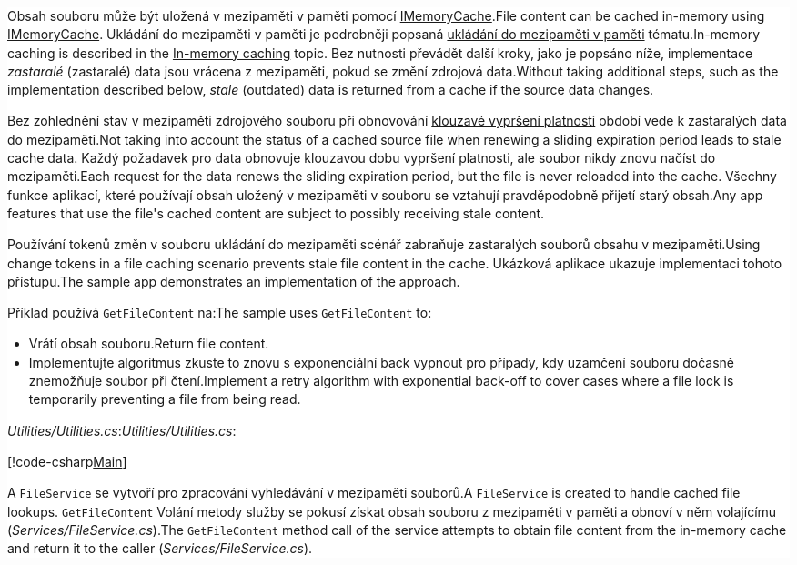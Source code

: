 <span data-ttu-id="5d1ec-183">Obsah souboru může být uložená v mezipaměti v paměti pomocí [IMemoryCache](/dotnet/api/microsoft.extensions.caching.memory.imemorycache).</span><span class="sxs-lookup"><span data-stu-id="5d1ec-183">File content can be cached in-memory using [IMemoryCache](/dotnet/api/microsoft.extensions.caching.memory.imemorycache).</span></span> <span data-ttu-id="5d1ec-184">Ukládání do mezipaměti v paměti je podrobněji popsaná [ukládání do mezipaměti v paměti](xref:performance/caching/memory) tématu.</span><span class="sxs-lookup"><span data-stu-id="5d1ec-184">In-memory caching is described in the [In-memory caching](xref:performance/caching/memory) topic.</span></span> <span data-ttu-id="5d1ec-185">Bez nutnosti převádět další kroky, jako je popsáno níže, implementace *zastaralé* (zastaralé) data jsou vrácena z mezipaměti, pokud se změní zdrojová data.</span><span class="sxs-lookup"><span data-stu-id="5d1ec-185">Without taking additional steps, such as the implementation described below, *stale* (outdated) data is returned from a cache if the source data changes.</span></span>

<span data-ttu-id="5d1ec-186">Bez zohlednění stav v mezipaměti zdrojového souboru při obnovování [klouzavé vypršení platnosti](/dotnet/api/microsoft.extensions.caching.memory.memorycacheentryoptions.slidingexpiration) období vede k zastaralých data do mezipaměti.</span><span class="sxs-lookup"><span data-stu-id="5d1ec-186">Not taking into account the status of a cached source file when renewing a [sliding expiration](/dotnet/api/microsoft.extensions.caching.memory.memorycacheentryoptions.slidingexpiration) period leads to stale cache data.</span></span> <span data-ttu-id="5d1ec-187">Každý požadavek pro data obnovuje klouzavou dobu vypršení platnosti, ale soubor nikdy znovu načíst do mezipaměti.</span><span class="sxs-lookup"><span data-stu-id="5d1ec-187">Each request for the data renews the sliding expiration period, but the file is never reloaded into the cache.</span></span> <span data-ttu-id="5d1ec-188">Všechny funkce aplikací, které používají obsah uložený v mezipaměti v souboru se vztahují pravděpodobně přijetí starý obsah.</span><span class="sxs-lookup"><span data-stu-id="5d1ec-188">Any app features that use the file's cached content are subject to possibly receiving stale content.</span></span>

<span data-ttu-id="5d1ec-189">Používání tokenů změn v souboru ukládání do mezipaměti scénář zabraňuje zastaralých souborů obsahu v mezipaměti.</span><span class="sxs-lookup"><span data-stu-id="5d1ec-189">Using change tokens in a file caching scenario prevents stale file content in the cache.</span></span> <span data-ttu-id="5d1ec-190">Ukázková aplikace ukazuje implementaci tohoto přístupu.</span><span class="sxs-lookup"><span data-stu-id="5d1ec-190">The sample app demonstrates an implementation of the approach.</span></span>

<span data-ttu-id="5d1ec-191">Příklad používá `GetFileContent` na:</span><span class="sxs-lookup"><span data-stu-id="5d1ec-191">The sample uses `GetFileContent` to:</span></span>

* <span data-ttu-id="5d1ec-192">Vrátí obsah souboru.</span><span class="sxs-lookup"><span data-stu-id="5d1ec-192">Return file content.</span></span>
* <span data-ttu-id="5d1ec-193">Implementujte algoritmus zkuste to znovu s exponenciální back vypnout pro případy, kdy uzamčení souboru dočasně znemožňuje soubor při čtení.</span><span class="sxs-lookup"><span data-stu-id="5d1ec-193">Implement a retry algorithm with exponential back-off to cover cases where a file lock is temporarily preventing a file from being read.</span></span>

<span data-ttu-id="5d1ec-194">*Utilities/Utilities.cs*:</span><span class="sxs-lookup"><span data-stu-id="5d1ec-194">*Utilities/Utilities.cs*:</span></span>

[!code-csharp[Main](change-tokens/sample/Utilities/Utilities.cs?name=snippet2)]

<span data-ttu-id="5d1ec-195">A `FileService` se vytvoří pro zpracování vyhledávání v mezipaměti souborů.</span><span class="sxs-lookup"><span data-stu-id="5d1ec-195">A `FileService` is created to handle cached file lookups.</span></span> <span data-ttu-id="5d1ec-196">`GetFileContent` Volání metody služby se pokusí získat obsah souboru z mezipaměti v paměti a obnoví v něm volajícímu (*Services/FileService.cs*).</span><span class="sxs-lookup"><span data-stu-id="5d1ec-196">The `GetFileContent` method call of the service attempts to obtain file content from the in-memory cache and return it to the caller (*Services/FileService.cs*).</span></span>
